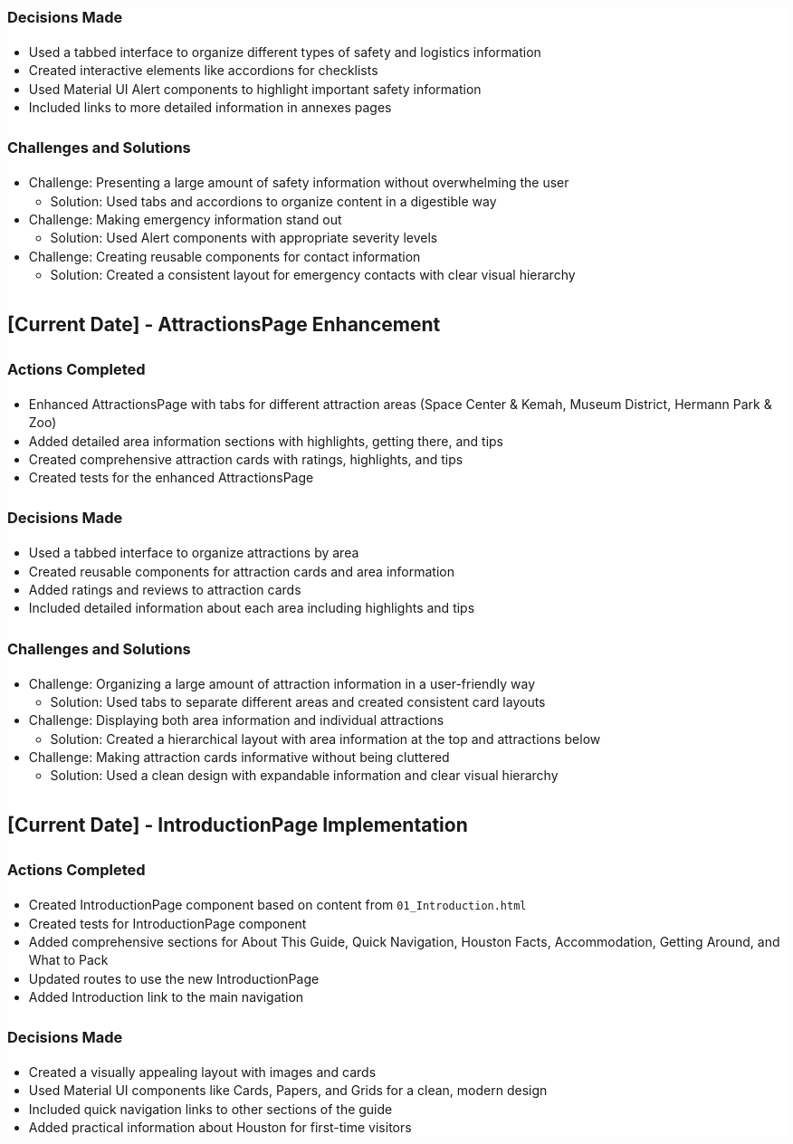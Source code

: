 ### Decisions Made
- Used a tabbed interface to organize different types of safety and logistics information
- Created interactive elements like accordions for checklists
- Used Material UI Alert components to highlight important safety information
- Included links to more detailed information in annexes pages

### Challenges and Solutions
- Challenge: Presenting a large amount of safety information without overwhelming the user
  - Solution: Used tabs and accordions to organize content in a digestible way
- Challenge: Making emergency information stand out
  - Solution: Used Alert components with appropriate severity levels
- Challenge: Creating reusable components for contact information
  - Solution: Created a consistent layout for emergency contacts with clear visual hierarchy

## [Current Date] - AttractionsPage Enhancement

### Actions Completed
- Enhanced AttractionsPage with tabs for different attraction areas (Space Center & Kemah, Museum District, Hermann Park & Zoo)
- Added detailed area information sections with highlights, getting there, and tips
- Created comprehensive attraction cards with ratings, highlights, and tips
- Created tests for the enhanced AttractionsPage

### Decisions Made
- Used a tabbed interface to organize attractions by area
- Created reusable components for attraction cards and area information
- Added ratings and reviews to attraction cards
- Included detailed information about each area including highlights and tips

### Challenges and Solutions
- Challenge: Organizing a large amount of attraction information in a user-friendly way
  - Solution: Used tabs to separate different areas and created consistent card layouts
- Challenge: Displaying both area information and individual attractions
  - Solution: Created a hierarchical layout with area information at the top and attractions below
- Challenge: Making attraction cards informative without being cluttered
  - Solution: Used a clean design with expandable information and clear visual hierarchy

## [Current Date] - IntroductionPage Implementation

### Actions Completed
- Created IntroductionPage component based on content from `01_Introduction.html`
- Created tests for IntroductionPage component
- Added comprehensive sections for About This Guide, Quick Navigation, Houston Facts, Accommodation, Getting Around, and What to Pack
- Updated routes to use the new IntroductionPage
- Added Introduction link to the main navigation

### Decisions Made
- Created a visually appealing layout with images and cards
- Used Material UI components like Cards, Papers, and Grids for a clean, modern design
- Included quick navigation links to other sections of the guide
- Added practical information about Houston for first-time visitors
